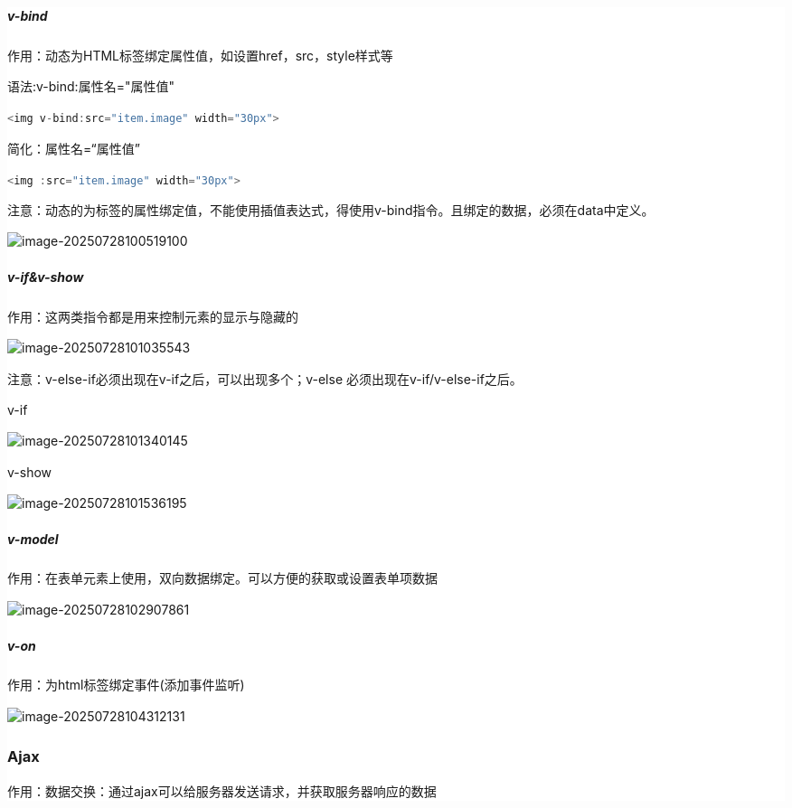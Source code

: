 

##### v-bind

作用：动态为HTML标签绑定属性值，如设置href，src，style样式等

语法:v-bind:属性名="属性值" 

```js
<img v-bind:src="item.image" width="30px">
```

简化：属性名=“属性值”

```js
<img :src="item.image" width="30px">
```

注意：动态的为标签的属性绑定值，不能使用插值表达式，得使用v-bind指令。且绑定的数据，必须在data中定义。

![image-20250728100519100](https://insey.oss-cn-shenzhen.aliyuncs.com/kin/202507281005134.png)



##### v-if&v-show

作用：这两类指令都是用来控制元素的显示与隐藏的

![image-20250728101035543](https://insey.oss-cn-shenzhen.aliyuncs.com/kin/202507281010589.png)

注意：v-else-if必须出现在v-if之后，可以出现多个；v-else 必须出现在v-if/v-else-if之后。

v-if

![image-20250728101340145](https://insey.oss-cn-shenzhen.aliyuncs.com/kin/202507281013180.png)

v-show

![image-20250728101536195](https://insey.oss-cn-shenzhen.aliyuncs.com/kin/202507281015223.png)



##### v-model

作用：在表单元素上使用，双向数据绑定。可以方便的获取或设置表单项数据

![image-20250728102907861](https://insey.oss-cn-shenzhen.aliyuncs.com/kin/202507281029904.png)



##### v-on

作用：为html标签绑定事件(添加事件监听)

![image-20250728104312131](https://insey.oss-cn-shenzhen.aliyuncs.com/kin/202507281043178.png)



### Ajax

作用：数据交换：通过ajax可以给服务器发送请求，并获取服务器响应的数据

